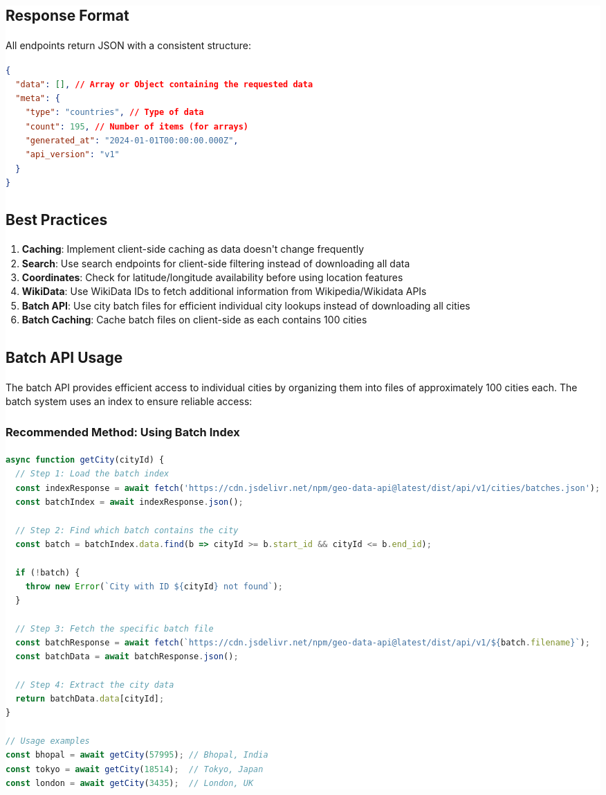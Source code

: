 ## Response Format

All endpoints return JSON with a consistent structure:

```json
{
  "data": [], // Array or Object containing the requested data
  "meta": {
    "type": "countries", // Type of data
    "count": 195, // Number of items (for arrays)
    "generated_at": "2024-01-01T00:00:00.000Z",
    "api_version": "v1"
  }
}
```

## Best Practices

1. **Caching**: Implement client-side caching as data doesn't change frequently
2. **Search**: Use search endpoints for client-side filtering instead of downloading all data
3. **Coordinates**: Check for latitude/longitude availability before using location features
4. **WikiData**: Use WikiData IDs to fetch additional information from Wikipedia/Wikidata APIs
5. **Batch API**: Use city batch files for efficient individual city lookups instead of downloading all cities
6. **Batch Caching**: Cache batch files on client-side as each contains 100 cities

## Batch API Usage

The batch API provides efficient access to individual cities by organizing them into files of approximately 100 cities each. The batch system uses an index to ensure reliable access:

### Recommended Method: Using Batch Index

```javascript
async function getCity(cityId) {
  // Step 1: Load the batch index
  const indexResponse = await fetch('https://cdn.jsdelivr.net/npm/geo-data-api@latest/dist/api/v1/cities/batches.json');
  const batchIndex = await indexResponse.json();

  // Step 2: Find which batch contains the city
  const batch = batchIndex.data.find(b => cityId >= b.start_id && cityId <= b.end_id);

  if (!batch) {
    throw new Error(`City with ID ${cityId} not found`);
  }

  // Step 3: Fetch the specific batch file
  const batchResponse = await fetch(`https://cdn.jsdelivr.net/npm/geo-data-api@latest/dist/api/v1/${batch.filename}`);
  const batchData = await batchResponse.json();

  // Step 4: Extract the city data
  return batchData.data[cityId];
}

// Usage examples
const bhopal = await getCity(57995); // Bhopal, India
const tokyo = await getCity(18514);  // Tokyo, Japan
const london = await getCity(3435);  // London, UK
```
